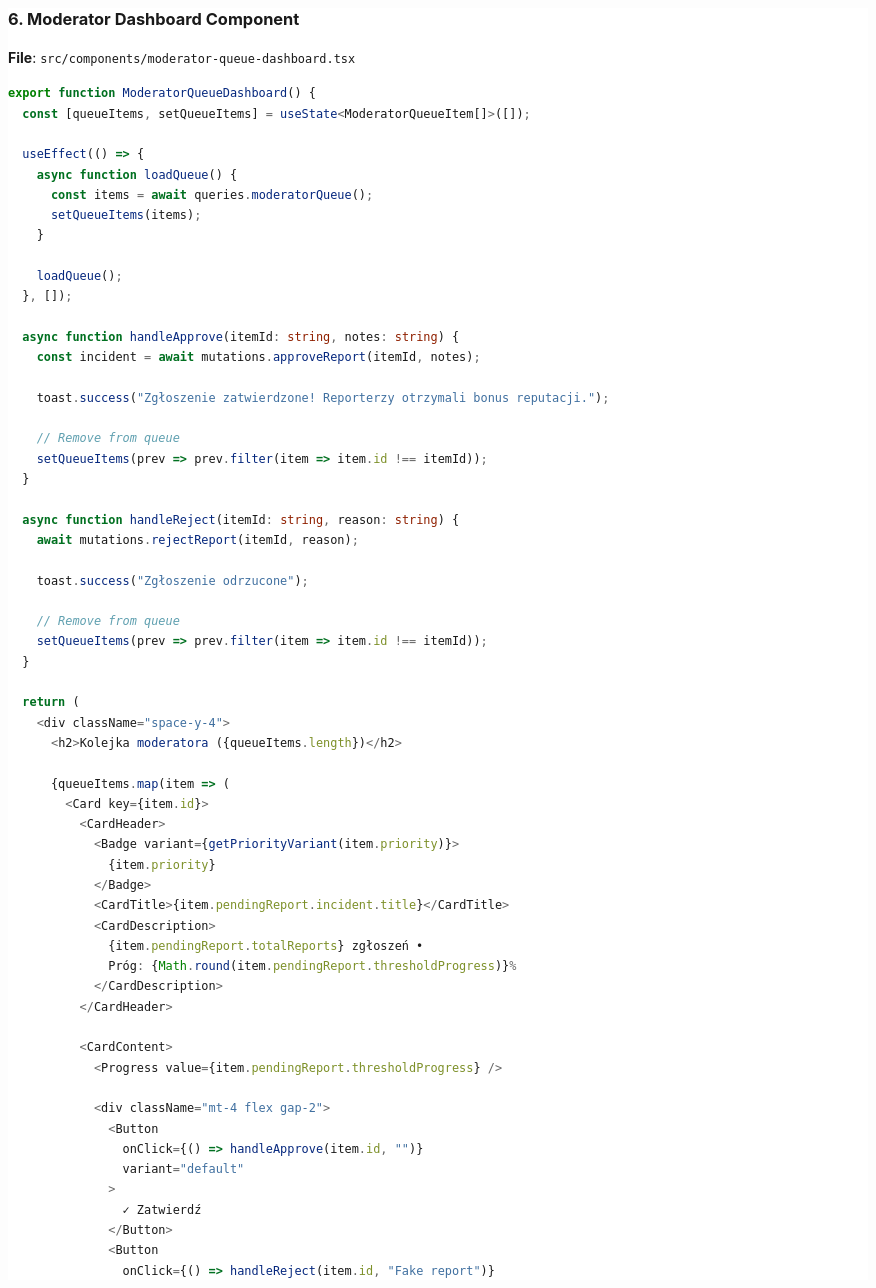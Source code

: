 ### 6. Moderator Dashboard Component

**File**: `src/components/moderator-queue-dashboard.tsx`

```typescript
export function ModeratorQueueDashboard() {
  const [queueItems, setQueueItems] = useState<ModeratorQueueItem[]>([]);

  useEffect(() => {
    async function loadQueue() {
      const items = await queries.moderatorQueue();
      setQueueItems(items);
    }

    loadQueue();
  }, []);

  async function handleApprove(itemId: string, notes: string) {
    const incident = await mutations.approveReport(itemId, notes);

    toast.success("Zgłoszenie zatwierdzone! Reporterzy otrzymali bonus reputacji.");

    // Remove from queue
    setQueueItems(prev => prev.filter(item => item.id !== itemId));
  }

  async function handleReject(itemId: string, reason: string) {
    await mutations.rejectReport(itemId, reason);

    toast.success("Zgłoszenie odrzucone");

    // Remove from queue
    setQueueItems(prev => prev.filter(item => item.id !== itemId));
  }

  return (
    <div className="space-y-4">
      <h2>Kolejka moderatora ({queueItems.length})</h2>

      {queueItems.map(item => (
        <Card key={item.id}>
          <CardHeader>
            <Badge variant={getPriorityVariant(item.priority)}>
              {item.priority}
            </Badge>
            <CardTitle>{item.pendingReport.incident.title}</CardTitle>
            <CardDescription>
              {item.pendingReport.totalReports} zgłoszeń •
              Próg: {Math.round(item.pendingReport.thresholdProgress)}%
            </CardDescription>
          </CardHeader>

          <CardContent>
            <Progress value={item.pendingReport.thresholdProgress} />

            <div className="mt-4 flex gap-2">
              <Button
                onClick={() => handleApprove(item.id, "")}
                variant="default"
              >
                ✓ Zatwierdź
              </Button>
              <Button
                onClick={() => handleReject(item.id, "Fake report")}
```